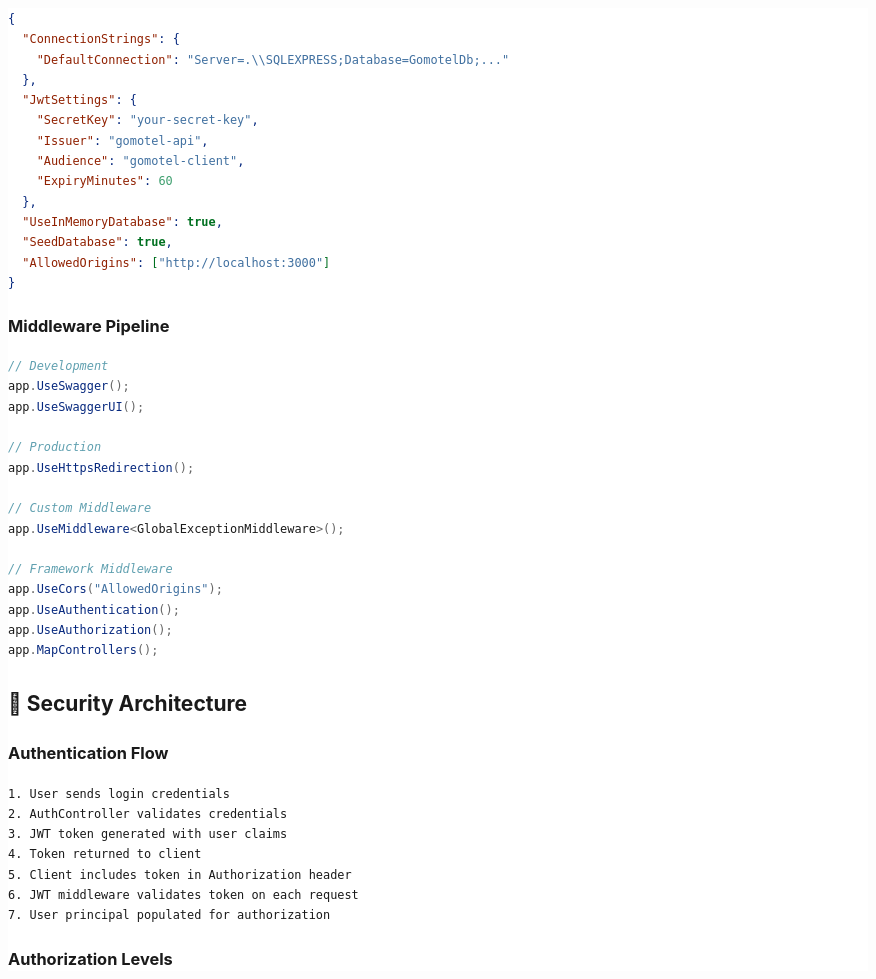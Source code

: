 ```json
{
  "ConnectionStrings": {
    "DefaultConnection": "Server=.\\SQLEXPRESS;Database=GomotelDb;..."
  },
  "JwtSettings": {
    "SecretKey": "your-secret-key",
    "Issuer": "gomotel-api",
    "Audience": "gomotel-client",
    "ExpiryMinutes": 60
  },
  "UseInMemoryDatabase": true,
  "SeedDatabase": true,
  "AllowedOrigins": ["http://localhost:3000"]
}
```

### Middleware Pipeline

```csharp
// Development
app.UseSwagger();
app.UseSwaggerUI();

// Production
app.UseHttpsRedirection();

// Custom Middleware
app.UseMiddleware<GlobalExceptionMiddleware>();

// Framework Middleware
app.UseCors("AllowedOrigins");
app.UseAuthentication();
app.UseAuthorization();
app.MapControllers();
```

## 🔐 Security Architecture

### Authentication Flow

```
1. User sends login credentials
2. AuthController validates credentials
3. JWT token generated with user claims
4. Token returned to client
5. Client includes token in Authorization header
6. JWT middleware validates token on each request
7. User principal populated for authorization
```

### Authorization Levels
